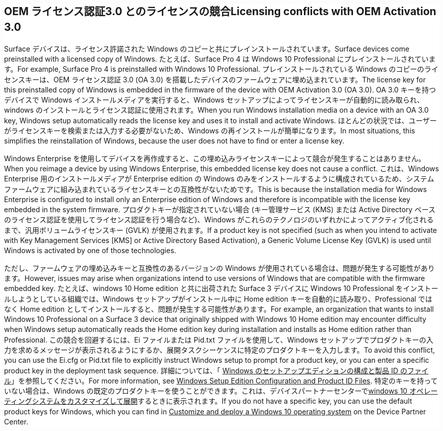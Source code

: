 ## <span data-ttu-id="ad156-144">OEM ライセンス認証3.0 とのライセンスの競合</span><span class="sxs-lookup"><span data-stu-id="ad156-144">Licensing conflicts with OEM Activation 3.0</span></span>

<span data-ttu-id="ad156-145">Surface デバイスは、ライセンス許諾された Windows のコピーと共にプレインストールされています。</span><span class="sxs-lookup"><span data-stu-id="ad156-145">Surface devices come preinstalled with a licensed copy of Windows.</span></span> <span data-ttu-id="ad156-146">たとえば、Surface Pro 4 は Windows 10 Professional にプレインストールされています。</span><span class="sxs-lookup"><span data-stu-id="ad156-146">For example, Surface Pro 4 is preinstalled with Windows 10 Professional.</span></span> <span data-ttu-id="ad156-147">プレインストールされている Windows のコピーのライセンスキーは、OEM ライセンス認証 3.0 (OA 3.0) を搭載したデバイスのファームウェアに埋め込まれています。</span><span class="sxs-lookup"><span data-stu-id="ad156-147">The license key for this preinstalled copy of Windows is embedded in the firmware of the device with OEM Activation 3.0 (OA 3.0).</span></span> <span data-ttu-id="ad156-148">OA 3.0 キーを持つデバイスで Windows インストールメディアを実行すると、Windows セットアップによってライセンスキーが自動的に読み取られ、windows のインストールとライセンス認証に使用されます。</span><span class="sxs-lookup"><span data-stu-id="ad156-148">When you run Windows installation media on a device with an OA 3.0 key, Windows setup automatically reads the license key and uses it to install and activate Windows.</span></span> <span data-ttu-id="ad156-149">ほとんどの状況では、ユーザーがライセンスキーを検索または入力する必要がないため、Windows の再インストールが簡単になります。</span><span class="sxs-lookup"><span data-stu-id="ad156-149">In most situations, this simplifies the reinstallation of Windows, because the user does not have to find or enter a license key.</span></span>

<span data-ttu-id="ad156-150">Windows Enterprise を使用してデバイスを再作成すると、この埋め込みライセンスキーによって競合が発生することはありません。</span><span class="sxs-lookup"><span data-stu-id="ad156-150">When you reimage a device by using Windows Enterprise, this embedded license key does not cause a conflict.</span></span> <span data-ttu-id="ad156-151">これは、Windows Enterprise 用のインストールメディアが Enterprise edition の Windows のみをインストールするように構成されているため、システムファームウェアに組み込まれているライセンスキーとの互換性がないためです。</span><span class="sxs-lookup"><span data-stu-id="ad156-151">This is because the installation media for Windows Enterprise is configured to install only an Enterprise edition of Windows and therefore is incompatible with the license key embedded in the system firmware.</span></span> <span data-ttu-id="ad156-152">プロダクトキーが指定されていない場合 (キー管理サービス (KMS) または Active Directory ベースのライセンス認証を使用してライセンス認証を行う場合など)、Windows がこれらのテクノロジのいずれかによってアクティブ化されるまで、汎用ボリュームライセンスキー (GVLK) が使用されます。</span><span class="sxs-lookup"><span data-stu-id="ad156-152">If a product key is not specified (such as when you intend to activate with Key Management Services [KMS] or Active Directory Based Activation), a Generic Volume License Key (GVLK) is used until Windows is activated by one of those technologies.</span></span>

<span data-ttu-id="ad156-153">ただし、ファームウェアの埋め込みキーと互換性のあるバージョンの Windows が使用されている場合は、問題が発生する可能性があります。</span><span class="sxs-lookup"><span data-stu-id="ad156-153">However, issues may arise when organizations intend to use versions of Windows that are compatible with the firmware embedded key.</span></span> <span data-ttu-id="ad156-154">たとえば、windows 10 Home edition と共に出荷された Surface 3 デバイスに Windows 10 Professional をインストールしようとしている組織では、Windows セットアップがインストール中に Home edition キーを自動的に読み取り、Professional ではなく Home edition としてインストールすると、問題が発生する可能性があります。</span><span class="sxs-lookup"><span data-stu-id="ad156-154">For example, an organization that wants to install Windows 10 Professional on a Surface 3 device that originally shipped with Windows 10 Home edition may encounter difficulty when Windows setup automatically reads the Home edition key during installation and installs as Home edition rather than Professional.</span></span> <span data-ttu-id="ad156-155">この競合を回避するには、Ei ファイルまたは Pid.txt ファイルを使用して、Windows セットアップでプロダクトキーの入力を求めるメッセージが表示されるようにするか、展開タスクシーケンスに特定のプロダクトキーを入力します。</span><span class="sxs-lookup"><span data-stu-id="ad156-155">To avoid this conflict, you can use the Ei.cfg or Pid.txt file to explicitly instruct Windows setup to prompt for a product key, or you can enter a specific product key in the deployment task sequence.</span></span> <span data-ttu-id="ad156-156">詳細については、「 [Windows のセットアップエディションの構成と製品 ID のファイル](https://technet.microsoft.com/library/hh824952.aspx)」を参照してください。</span><span class="sxs-lookup"><span data-stu-id="ad156-156">For more information, see [Windows Setup Edition Configuration and Product ID Files](https://technet.microsoft.com/library/hh824952.aspx).</span></span> <span data-ttu-id="ad156-157">特定のキーを持っていない場合は、Windows の既定のプロダクトキーを使うことができます。これは、デバイスパートナーセンターで[windows 10 オペレーティングシステムをカスタマイズして展開](https://dpcenter.microsoft.com/en/Windows/Build/cp-Windows-10-build)するときに表示されます。</span><span class="sxs-lookup"><span data-stu-id="ad156-157">If you do not have a specific key, you can use the default product keys for Windows, which you can find in [Customize and deploy a Windows 10 operating system](https://dpcenter.microsoft.com/en/Windows/Build/cp-Windows-10-build) on the Device Partner Center.</span></span>
